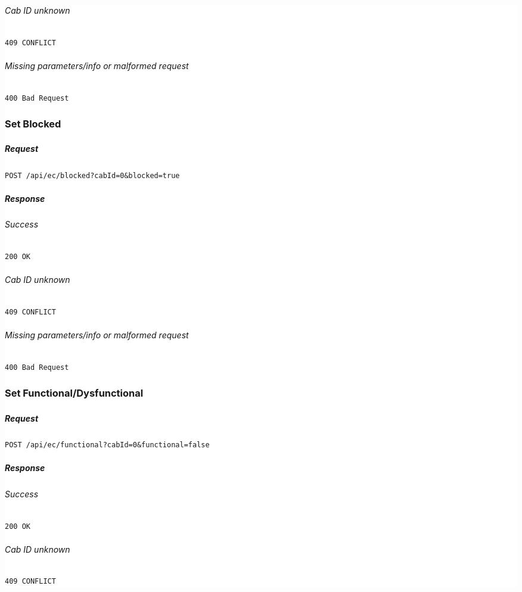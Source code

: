 ###### Cab ID unknown

```http
409 CONFLICT
```

###### Missing parameters/info or malformed request

```http
400 Bad Request
```

### Set Blocked

##### Request

```http
POST /api/ec/blocked?cabId=0&blocked=true
```

##### Response

###### Success

```http
200 OK
```

###### Cab ID unknown

```http
409 CONFLICT
```

###### Missing parameters/info or malformed request

```http
400 Bad Request
```

### Set Functional/Dysfunctional

##### Request

```http
POST /api/ec/functional?cabId=0&functional=false
```

##### Response

###### Success

```http
200 OK
```

###### Cab ID unknown

```http
409 CONFLICT
```

